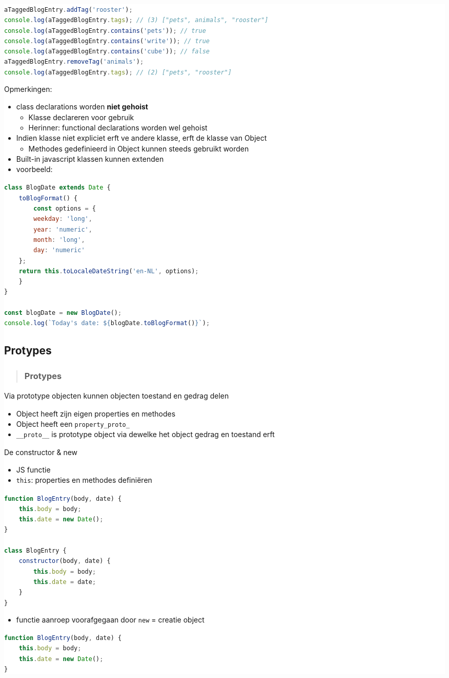 ```javascript
aTaggedBlogEntry.addTag('rooster');
console.log(aTaggedBlogEntry.tags); // (3) ["pets", animals", "rooster"]
console.log(aTaggedBlogEntry.contains('pets')); // true
console.log(aTaggedBlogEntry.contains('write')); // true
console.log(aTaggedBlogEntry.contains('cube')); // false
aTaggedBlogEntry.removeTag('animals');
console.log(aTaggedBlogEntry.tags); // (2) ["pets", "rooster"]
```
Opmerkingen:
- class declarations worden **niet gehoist**
    - Klasse declareren voor gebruik
    - Herinner: functional declarations worden wel gehoist
- Indien klasse niet expliciet erft ve andere klasse, erft de klasse van Object
    - Methodes gedefinieerd in Object kunnen steeds gebruikt worden
- Built-in javascript klassen kunnen extenden
- voorbeeld:
```javascript
class BlogDate extends Date {
    toBlogFormat() {
        const options = {
        weekday: 'long',
        year: 'numeric',
        month: 'long',
        day: 'numeric'
    };
    return this.toLocaleDateString('en-NL', options);
    }
}

const blogDate = new BlogDate();
console.log(`Today's date: ${blogDate.toBlogFormat()}`);
```

## **Protypes**

> ### **Protypes**
Via prototype objecten kunnen objecten toestand en gedrag delen
- Object heeft zijn eigen properties en methodes
- Object heeft een `property_proto_`
- `__proto__` is prototype object via dewelke het object gedrag en toestand erft

De constructor & new
- JS functie
- `this`: properties en methodes definiëren
```javascript
function BlogEntry(body, date) {
    this.body = body;
    this.date = new Date();
}

class BlogEntry {
    constructor(body, date) {
        this.body = body;
        this.date = date;
    }
}
```
- functie aanroep voorafgegaan door `new` = creatie object
```javascript
function BlogEntry(body, date) {
    this.body = body;
    this.date = new Date();
}

```